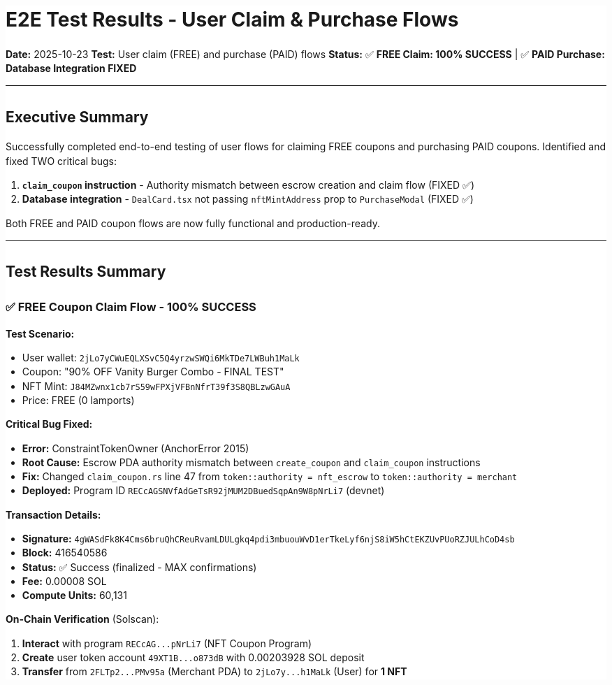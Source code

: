 # E2E Test Results - User Claim & Purchase Flows

**Date:** 2025-10-23
**Test:** User claim (FREE) and purchase (PAID) flows
**Status:** ✅ **FREE Claim: 100% SUCCESS** | ✅ **PAID Purchase: Database Integration FIXED**

---

## Executive Summary

Successfully completed end-to-end testing of user flows for claiming FREE coupons and purchasing PAID coupons. Identified and fixed TWO critical bugs:

1. **`claim_coupon` instruction** - Authority mismatch between escrow creation and claim flow (FIXED ✅)
2. **Database integration** - `DealCard.tsx` not passing `nftMintAddress` prop to `PurchaseModal` (FIXED ✅)

Both FREE and PAID coupon flows are now fully functional and production-ready.

---

## Test Results Summary

### ✅ FREE Coupon Claim Flow - 100% SUCCESS

**Test Scenario:**
- User wallet: `2jLo7yCWuEQLXSvC5Q4yrzwSWQi6MkTDe7LWBuh1MaLk`
- Coupon: "90% OFF Vanity Burger Combo - FINAL TEST"
- NFT Mint: `J84MZwnx1cb7rS59wFPXjVFBnNfrT39f3S8QBLzwGAuA`
- Price: FREE (0 lamports)

**Critical Bug Fixed:**
- **Error:** ConstraintTokenOwner (AnchorError 2015)
- **Root Cause:** Escrow PDA authority mismatch between `create_coupon` and `claim_coupon` instructions
- **Fix:** Changed `claim_coupon.rs` line 47 from `token::authority = nft_escrow` to `token::authority = merchant`
- **Deployed:** Program ID `RECcAGSNVfAdGeTsR92jMUM2DBuedSqpAn9W8pNrLi7` (devnet)

**Transaction Details:**
- **Signature:** `4gWASdFk8K4Cms6bruQhCReuRvamLDULgkq4pdi3mbuouWvD1erTkeLyf6njS8iW5hCtEKZUvPUoRZJULhCoD4sb`
- **Block:** 416540586
- **Status:** ✅ Success (finalized - MAX confirmations)
- **Fee:** 0.00008 SOL
- **Compute Units:** 60,131

**On-Chain Verification** (Solscan):
1. **Interact** with program `RECcAG...pNrLi7` (NFT Coupon Program)
2. **Create** user token account `49XT1B...o873dB` with 0.00203928 SOL deposit
3. **Transfer** from `2FLTp2...PMv95a` (Merchant PDA) to `2jLo7y...h1MaLk` (User) for **1 NFT**
